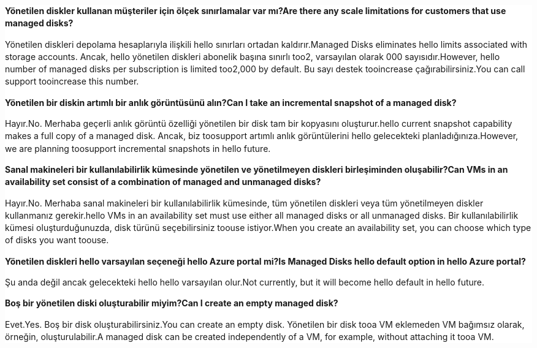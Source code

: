 <span data-ttu-id="b58fb-130">**Yönetilen diskler kullanan müşteriler için ölçek sınırlamalar var mı?**</span><span class="sxs-lookup"><span data-stu-id="b58fb-130">**Are there any scale limitations for customers that use managed disks?**</span></span>

<span data-ttu-id="b58fb-131">Yönetilen diskleri depolama hesaplarıyla ilişkili hello sınırları ortadan kaldırır.</span><span class="sxs-lookup"><span data-stu-id="b58fb-131">Managed Disks eliminates hello limits associated with storage accounts.</span></span> <span data-ttu-id="b58fb-132">Ancak, hello yönetilen diskleri abonelik başına sınırlı too2, varsayılan olarak 000 sayısıdır.</span><span class="sxs-lookup"><span data-stu-id="b58fb-132">However, hello number of managed disks per subscription is limited too2,000 by default.</span></span> <span data-ttu-id="b58fb-133">Bu sayı destek tooincrease çağırabilirsiniz.</span><span class="sxs-lookup"><span data-stu-id="b58fb-133">You can call support tooincrease this number.</span></span>

<span data-ttu-id="b58fb-134">**Yönetilen bir diskin artımlı bir anlık görüntüsünü alın?**</span><span class="sxs-lookup"><span data-stu-id="b58fb-134">**Can I take an incremental snapshot of a managed disk?**</span></span>

<span data-ttu-id="b58fb-135">Hayır.</span><span class="sxs-lookup"><span data-stu-id="b58fb-135">No.</span></span> <span data-ttu-id="b58fb-136">Merhaba geçerli anlık görüntü özelliği yönetilen bir disk tam bir kopyasını oluşturur.</span><span class="sxs-lookup"><span data-stu-id="b58fb-136">hello current snapshot capability makes a full copy of a managed disk.</span></span> <span data-ttu-id="b58fb-137">Ancak, biz toosupport artımlı anlık görüntülerini hello gelecekteki planladığınıza.</span><span class="sxs-lookup"><span data-stu-id="b58fb-137">However, we are planning toosupport incremental snapshots in hello future.</span></span>

<span data-ttu-id="b58fb-138">**Sanal makineleri bir kullanılabilirlik kümesinde yönetilen ve yönetilmeyen diskleri birleşiminden oluşabilir?**</span><span class="sxs-lookup"><span data-stu-id="b58fb-138">**Can VMs in an availability set consist of a combination of managed and unmanaged disks?**</span></span>

<span data-ttu-id="b58fb-139">Hayır.</span><span class="sxs-lookup"><span data-stu-id="b58fb-139">No.</span></span> <span data-ttu-id="b58fb-140">Merhaba sanal makineleri bir kullanılabilirlik kümesinde, tüm yönetilen diskleri veya tüm yönetilmeyen diskler kullanmanız gerekir.</span><span class="sxs-lookup"><span data-stu-id="b58fb-140">hello VMs in an availability set must use either all managed disks or all unmanaged disks.</span></span> <span data-ttu-id="b58fb-141">Bir kullanılabilirlik kümesi oluşturduğunuzda, disk türünü seçebilirsiniz toouse istiyor.</span><span class="sxs-lookup"><span data-stu-id="b58fb-141">When you create an availability set, you can choose which type of disks you want toouse.</span></span>

<span data-ttu-id="b58fb-142">**Yönetilen diskleri hello varsayılan seçeneği hello Azure portal mi?**</span><span class="sxs-lookup"><span data-stu-id="b58fb-142">**Is Managed Disks hello default option in hello Azure portal?**</span></span>

<span data-ttu-id="b58fb-143">Şu anda değil ancak gelecekteki hello hello varsayılan olur.</span><span class="sxs-lookup"><span data-stu-id="b58fb-143">Not currently, but it will become hello default in hello future.</span></span>

<span data-ttu-id="b58fb-144">**Boş bir yönetilen diski oluşturabilir miyim?**</span><span class="sxs-lookup"><span data-stu-id="b58fb-144">**Can I create an empty managed disk?**</span></span>

<span data-ttu-id="b58fb-145">Evet.</span><span class="sxs-lookup"><span data-stu-id="b58fb-145">Yes.</span></span> <span data-ttu-id="b58fb-146">Boş bir disk oluşturabilirsiniz.</span><span class="sxs-lookup"><span data-stu-id="b58fb-146">You can create an empty disk.</span></span> <span data-ttu-id="b58fb-147">Yönetilen bir disk tooa VM eklemeden VM bağımsız olarak, örneğin, oluşturulabilir.</span><span class="sxs-lookup"><span data-stu-id="b58fb-147">A managed disk can be created independently of a VM, for example, without attaching it tooa VM.</span></span>
